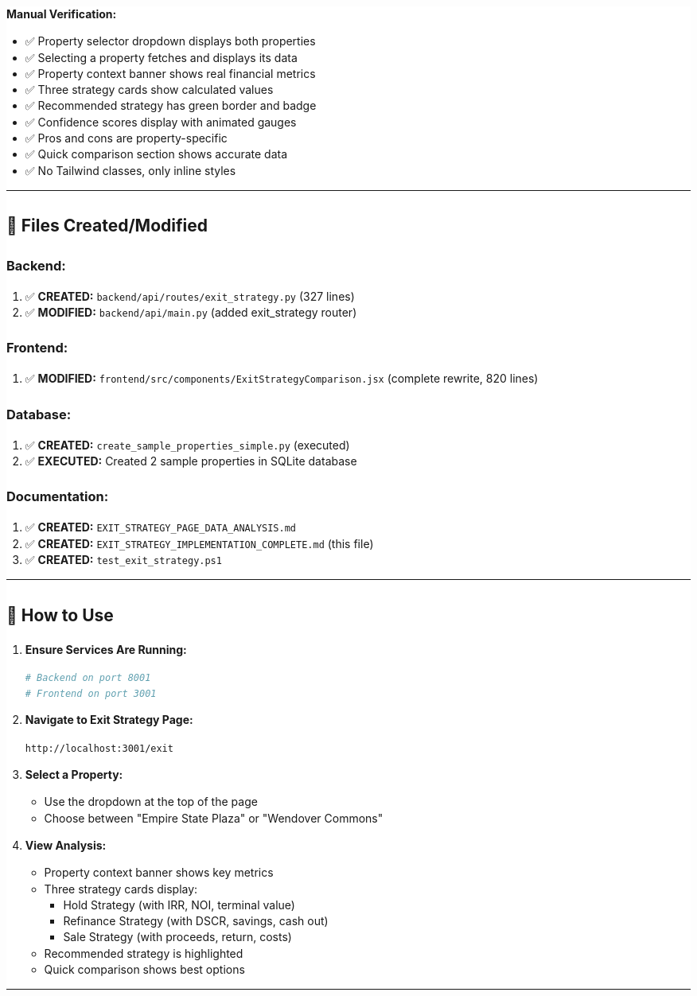 **Manual Verification:**
- ✅ Property selector dropdown displays both properties
- ✅ Selecting a property fetches and displays its data
- ✅ Property context banner shows real financial metrics
- ✅ Three strategy cards show calculated values
- ✅ Recommended strategy has green border and badge
- ✅ Confidence scores display with animated gauges
- ✅ Pros and cons are property-specific
- ✅ Quick comparison section shows accurate data
- ✅ No Tailwind classes, only inline styles

---

## 📁 **Files Created/Modified**

### **Backend:**
1. ✅ **CREATED:** `backend/api/routes/exit_strategy.py` (327 lines)
2. ✅ **MODIFIED:** `backend/api/main.py` (added exit_strategy router)

### **Frontend:**
1. ✅ **MODIFIED:** `frontend/src/components/ExitStrategyComparison.jsx` (complete rewrite, 820 lines)

### **Database:**
1. ✅ **CREATED:** `create_sample_properties_simple.py` (executed)
2. ✅ **EXECUTED:** Created 2 sample properties in SQLite database

### **Documentation:**
1. ✅ **CREATED:** `EXIT_STRATEGY_PAGE_DATA_ANALYSIS.md`
2. ✅ **CREATED:** `EXIT_STRATEGY_IMPLEMENTATION_COMPLETE.md` (this file)
3. ✅ **CREATED:** `test_exit_strategy.ps1`

---

## 🚀 **How to Use**

1. **Ensure Services Are Running:**
   ```powershell
   # Backend on port 8001
   # Frontend on port 3001
   ```

2. **Navigate to Exit Strategy Page:**
   ```
   http://localhost:3001/exit
   ```

3. **Select a Property:**
   - Use the dropdown at the top of the page
   - Choose between "Empire State Plaza" or "Wendover Commons"

4. **View Analysis:**
   - Property context banner shows key metrics
   - Three strategy cards display:
     - Hold Strategy (with IRR, NOI, terminal value)
     - Refinance Strategy (with DSCR, savings, cash out)
     - Sale Strategy (with proceeds, return, costs)
   - Recommended strategy is highlighted
   - Quick comparison shows best options

---